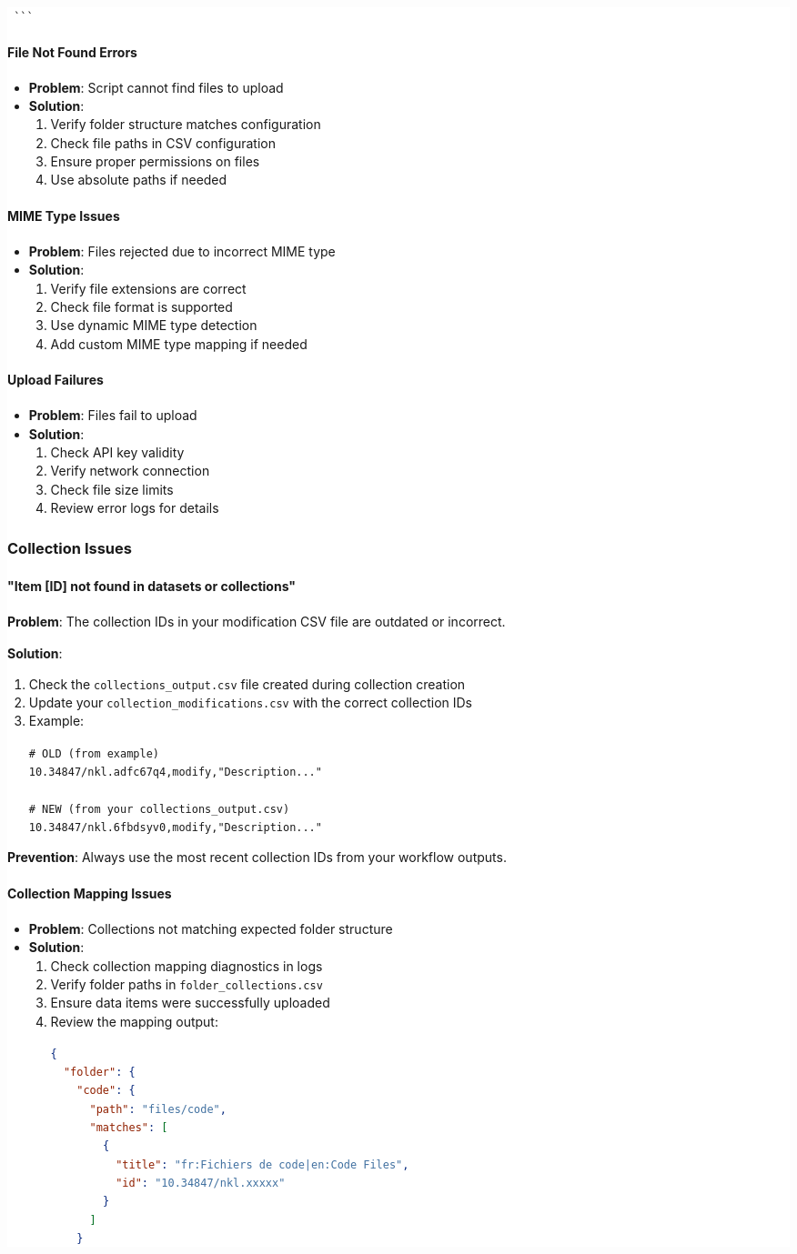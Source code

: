      ```

#### File Not Found Errors
- **Problem**: Script cannot find files to upload
- **Solution**: 
  1. Verify folder structure matches configuration
  2. Check file paths in CSV configuration
  3. Ensure proper permissions on files
  4. Use absolute paths if needed

#### MIME Type Issues
- **Problem**: Files rejected due to incorrect MIME type
- **Solution**:
  1. Verify file extensions are correct
  2. Check file format is supported
  3. Use dynamic MIME type detection
  4. Add custom MIME type mapping if needed

#### Upload Failures
- **Problem**: Files fail to upload
- **Solution**:
  1. Check API key validity
  2. Verify network connection
  3. Check file size limits
  4. Review error logs for details

### Collection Issues

#### "Item [ID] not found in datasets or collections"

**Problem**: The collection IDs in your modification CSV file are outdated or incorrect.

**Solution**:
1. Check the `collections_output.csv` file created during collection creation
2. Update your `collection_modifications.csv` with the correct collection IDs
3. Example:
   ```csv
   # OLD (from example)
   10.34847/nkl.adfc67q4,modify,"Description..."
   
   # NEW (from your collections_output.csv)
   10.34847/nkl.6fbdsyv0,modify,"Description..."
   ```

**Prevention**: Always use the most recent collection IDs from your workflow outputs.

#### Collection Mapping Issues
- **Problem**: Collections not matching expected folder structure
- **Solution**:
  1. Check collection mapping diagnostics in logs
  2. Verify folder paths in `folder_collections.csv`
  3. Ensure data items were successfully uploaded
  4. Review the mapping output:
     ```json
     {
       "folder": {
         "code": {
           "path": "files/code",
           "matches": [
             {
               "title": "fr:Fichiers de code|en:Code Files",
               "id": "10.34847/nkl.xxxxx"
             }
           ]
         }